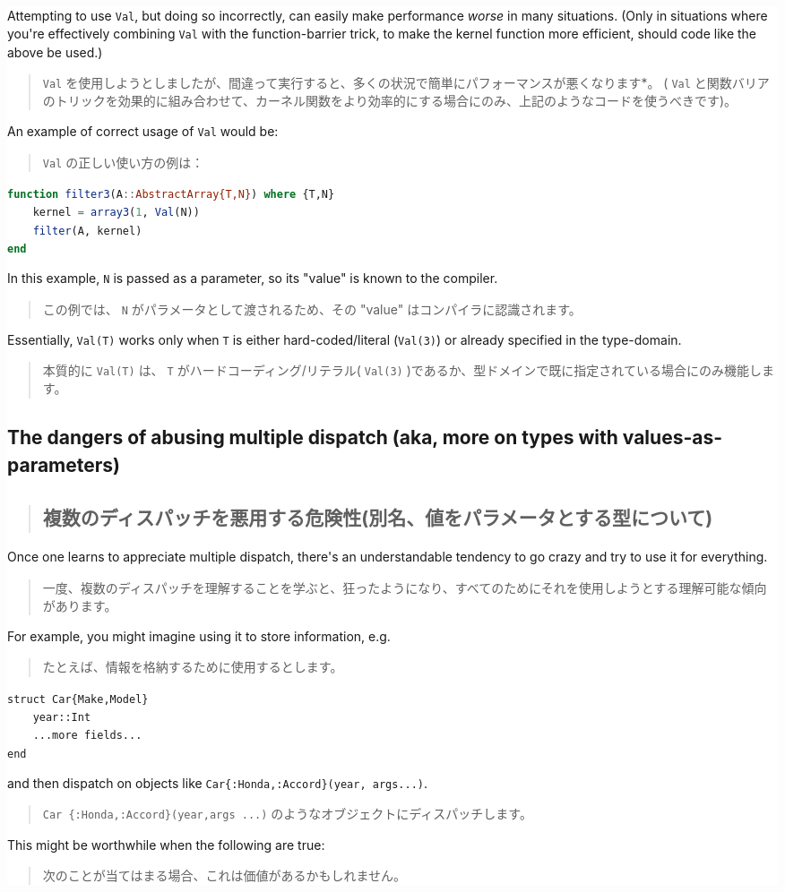 
Attempting to use `Val`, but doing so incorrectly, can easily make performance *worse* in many situations.  (Only in situations where you're effectively combining `Val` with the function-barrier trick, to make the kernel function more efficient, should code like the above be used.)
> `Val` を使用しようとしましたが、間違って実行すると、多くの状況で簡単にパフォーマンスが悪くなります*。 ( `Val` と関数バリアのトリックを効果的に組み合わせて、カーネル関数をより効率的にする場合にのみ、上記のようなコードを使うべきです)。



An example of correct usage of `Val` would be:
> `Val` の正しい使い方の例は：


```julia
function filter3(A::AbstractArray{T,N}) where {T,N}
    kernel = array3(1, Val(N))
    filter(A, kernel)
end
```


In this example, `N` is passed as a parameter, so its "value" is known to the compiler.  
> この例では、 `N` がパラメータとして渡されるため、その "value" はコンパイラに認識されます。


Essentially, `Val(T)` works only when `T` is either hard-coded/literal (`Val(3)`) or already specified in the type-domain.
> 本質的に `Val(T)` は、 `T` がハードコーディング/リテラル( `Val(3)` )であるか、型ドメインで既に指定されている場合にのみ機能します。



## The dangers of abusing multiple dispatch (aka, more on types with values-as-parameters)
> ## 複数のディスパッチを悪用する危険性(別名、値をパラメータとする型について)



Once one learns to appreciate multiple dispatch, there's an understandable tendency to go crazy and try to use it for everything. 
> 一度、複数のディスパッチを理解することを学ぶと、狂ったようになり、すべてのためにそれを使用しようとする理解可能な傾向があります。


For example, you might imagine using it to store information, e.g.
> たとえば、情報を格納するために使用するとします。


```
struct Car{Make,Model}
    year::Int
    ...more fields...
end
```


and then dispatch on objects like `Car{:Honda,:Accord}(year, args...)`.
> `Car {:Honda,:Accord}(year,args ...)` のようなオブジェクトにディスパッチします。



This might be worthwhile when the following are true:
> 次のことが当てはまる場合、これは価値があるかもしれません。
